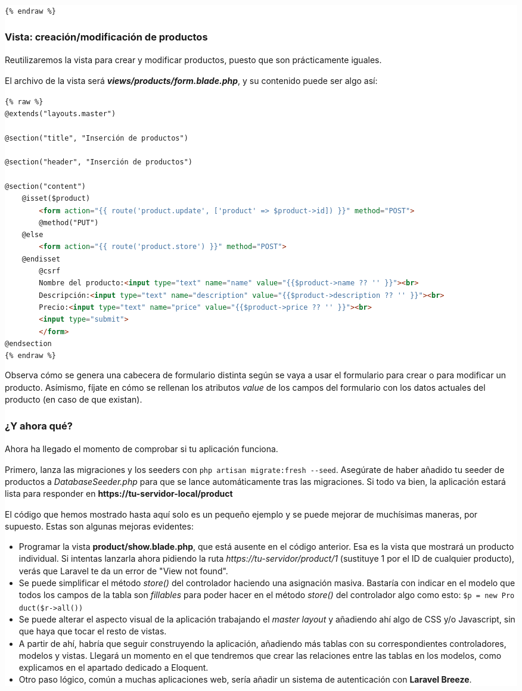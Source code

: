 ```html
{% endraw %}
```

### Vista: creación/modificación de productos

Reutilizaremos la vista para crear y modificar productos, puesto que son prácticamente iguales.

El archivo de la vista será ***views/products/form.blade.php***, y su contenido puede ser algo así:

```html
{% raw %}
@extends("layouts.master")

@section("title", "Inserción de productos")

@section("header", "Inserción de productos")

@section("content")
    @isset($product)
        <form action="{{ route('product.update', ['product' => $product->id]) }}" method="POST">
        @method("PUT")
    @else
        <form action="{{ route('product.store') }}" method="POST">
    @endisset
        @csrf
        Nombre del producto:<input type="text" name="name" value="{{$product->name ?? '' }}"><br>
        Descripción:<input type="text" name="description" value="{{$product->description ?? '' }}"><br>
        Precio:<input type="text" name="price" value="{{$product->price ?? '' }}"><br>
        <input type="submit">
        </form>
@endsection
{% endraw %}
```

Observa cómo se genera una cabecera de formulario distinta según se vaya a usar el formulario para crear o para modificar un producto. Asímismo, fíjate en cómo se rellenan los atributos *value* de los campos del formulario con los datos actuales del producto (en caso de que existan).

### ¿Y ahora qué?

Ahora ha llegado el momento de comprobar si tu aplicación funciona.

Primero, lanza las migraciones y los seeders con ```php artisan migrate:fresh --seed```. Asegúrate de haber añadido tu seeder de productos a *DatabaseSeeder.php* para que se lance automáticamente tras las migraciones. Si todo va bien, la aplicación estará lista para responder en **https://tu-servidor-local/product**

El código que hemos mostrado hasta aquí solo es un pequeño ejemplo y se puede mejorar de muchísimas maneras, por supuesto. Estas son algunas mejoras evidentes:

* Programar la vista **product/show.blade.php**, que está ausente en el código anterior. Esa es la vista que mostrará un producto individual. Si intentas lanzarla ahora pidiendo la ruta *https://tu-servidor/product/1* (sustituye 1 por el ID de cualquier producto), verás que Laravel te da un error de "View not found".
* Se puede simplificar el método *store()* del controlador haciendo una asignación masiva. Bastaría con indicar en el modelo que todos los campos de la tabla son *fillables* para poder hacer en el método *store()* del controlador algo como esto: ```$p = new Product($r->all())```
* Se puede alterar el aspecto visual de la aplicación trabajando el *master layout* y añadiendo ahí algo de CSS y/o Javascript, sin que haya que tocar el resto de vistas.
* A partir de ahí, habría que seguir construyendo la aplicación, añadiendo más tablas con su correspondientes controladores, modelos y vistas. Llegará un momento en el que tendremos que crear las relaciones entre las tablas en los modelos, como explicamos en el apartado dedicado a Eloquent.
* Otro paso lógico, común a muchas aplicaciones web, sería añadir un sistema de autenticación con **Laravel Breeze**.
